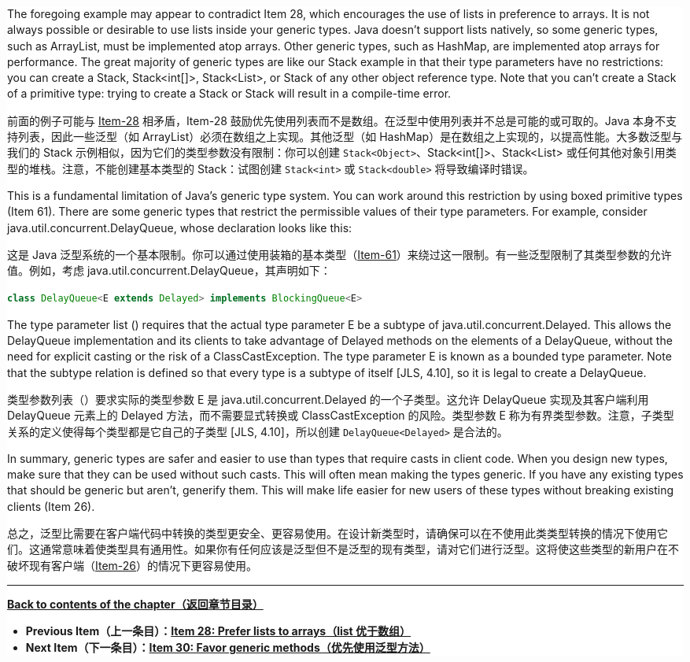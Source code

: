 The foregoing example may appear to contradict Item 28, which encourages the use of lists in preference to arrays. It is not always possible or desirable to use lists inside your generic types. Java doesn’t support lists natively, so some generic types, such as ArrayList, must be implemented atop arrays. Other generic types, such as HashMap, are implemented atop arrays for performance. The great majority of generic types are like our Stack example in that their type parameters have no restrictions: you can create a Stack<Object>, Stack<int[]>, Stack<List<String>>, or Stack of any other object reference type. Note that you can’t create a Stack of a primitive type: trying to create a Stack<int> or Stack<double> will result in a compile-time error.

前面的例子可能与 [Item-28](/Chapter-5/Chapter-5-Item-28-Prefer-lists-to-arrays.md) 相矛盾，Item-28 鼓励优先使用列表而不是数组。在泛型中使用列表并不总是可能的或可取的。Java 本身不支持列表，因此一些泛型（如 ArrayList）必须在数组之上实现。其他泛型（如 HashMap）是在数组之上实现的，以提高性能。大多数泛型与我们的 Stack 示例相似，因为它们的类型参数没有限制：你可以创建 `Stack<Object>`、Stack<int[]>、Stack<List<String>> 或任何其他对象引用类型的堆栈。注意，不能创建基本类型的 Stack：试图创建 `Stack<int>` 或 `Stack<double>` 将导致编译时错误。

This is a fundamental limitation of Java’s generic type system. You can work around this restriction by using boxed primitive types (Item 61). There are some generic types that restrict the permissible values of their type parameters. For example, consider java.util.concurrent.DelayQueue, whose declaration looks like this:

这是 Java 泛型系统的一个基本限制。你可以通过使用装箱的基本类型（[Item-61](/Chapter-9/Chapter-9-Item-61-Prefer-primitive-types-to-boxed-primitives.md)）来绕过这一限制。有一些泛型限制了其类型参数的允许值。例如，考虑 java.util.concurrent.DelayQueue，其声明如下：

```java
class DelayQueue<E extends Delayed> implements BlockingQueue<E>
```

The type parameter list (<E extends Delayed>) requires that the actual type parameter E be a subtype of java.util.concurrent.Delayed. This allows the DelayQueue implementation and its clients to take advantage of Delayed methods on the elements of a DelayQueue, without the need for explicit casting or the risk of a ClassCastException. The type parameter E is known as a bounded type parameter. Note that the subtype relation is defined so that every type is a subtype of itself [JLS, 4.10], so it is legal to create a DelayQueue<Delayed>.

类型参数列表（<E extends Delayed>）要求实际的类型参数 E 是 java.util.concurrent.Delayed 的一个子类型。这允许 DelayQueue 实现及其客户端利用 DelayQueue 元素上的 Delayed 方法，而不需要显式转换或 ClassCastException 的风险。类型参数 E 称为有界类型参数。注意，子类型关系的定义使得每个类型都是它自己的子类型 [JLS, 4.10]，所以创建 `DelayQueue<Delayed>` 是合法的。

In summary, generic types are safer and easier to use than types that require casts in client code. When you design new types, make sure that they can be used without such casts. This will often mean making the types generic. If you have any existing types that should be generic but aren’t, generify them. This will make life easier for new users of these types without breaking existing clients (Item 26).

总之，泛型比需要在客户端代码中转换的类型更安全、更容易使用。在设计新类型时，请确保可以在不使用此类类型转换的情况下使用它们。这通常意味着使类型具有通用性。如果你有任何应该是泛型但不是泛型的现有类型，请对它们进行泛型。这将使这些类型的新用户在不破坏现有客户端（[Item-26](/Chapter-5/Chapter-5-Item-26-Do-not-use-raw-types.md)）的情况下更容易使用。

---

**[Back to contents of the chapter（返回章节目录）](/Chapter-5/Chapter-5-Introduction.md)**

- **Previous Item（上一条目）：[Item 28: Prefer lists to arrays（list 优于数组）](/Chapter-5/Chapter-5-Item-28-Prefer-lists-to-arrays.md)**
- **Next Item（下一条目）：[Item 30: Favor generic methods（优先使用泛型方法）](/Chapter-5/Chapter-5-Item-30-Favor-generic-methods.md)**
